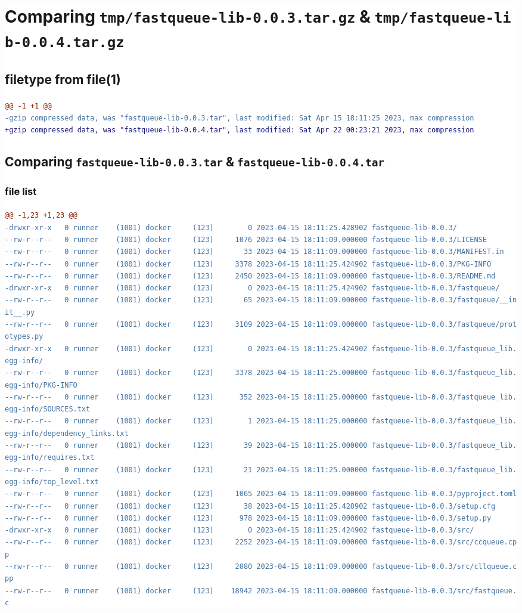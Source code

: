 # Comparing `tmp/fastqueue-lib-0.0.3.tar.gz` & `tmp/fastqueue-lib-0.0.4.tar.gz`

## filetype from file(1)

```diff
@@ -1 +1 @@
-gzip compressed data, was "fastqueue-lib-0.0.3.tar", last modified: Sat Apr 15 18:11:25 2023, max compression
+gzip compressed data, was "fastqueue-lib-0.0.4.tar", last modified: Sat Apr 22 00:23:21 2023, max compression
```

## Comparing `fastqueue-lib-0.0.3.tar` & `fastqueue-lib-0.0.4.tar`

### file list

```diff
@@ -1,23 +1,23 @@
-drwxr-xr-x   0 runner    (1001) docker     (123)        0 2023-04-15 18:11:25.428902 fastqueue-lib-0.0.3/
--rw-r--r--   0 runner    (1001) docker     (123)     1076 2023-04-15 18:11:09.000000 fastqueue-lib-0.0.3/LICENSE
--rw-r--r--   0 runner    (1001) docker     (123)       33 2023-04-15 18:11:09.000000 fastqueue-lib-0.0.3/MANIFEST.in
--rw-r--r--   0 runner    (1001) docker     (123)     3378 2023-04-15 18:11:25.424902 fastqueue-lib-0.0.3/PKG-INFO
--rw-r--r--   0 runner    (1001) docker     (123)     2450 2023-04-15 18:11:09.000000 fastqueue-lib-0.0.3/README.md
-drwxr-xr-x   0 runner    (1001) docker     (123)        0 2023-04-15 18:11:25.424902 fastqueue-lib-0.0.3/fastqueue/
--rw-r--r--   0 runner    (1001) docker     (123)       65 2023-04-15 18:11:09.000000 fastqueue-lib-0.0.3/fastqueue/__init__.py
--rw-r--r--   0 runner    (1001) docker     (123)     3109 2023-04-15 18:11:09.000000 fastqueue-lib-0.0.3/fastqueue/prototypes.py
-drwxr-xr-x   0 runner    (1001) docker     (123)        0 2023-04-15 18:11:25.424902 fastqueue-lib-0.0.3/fastqueue_lib.egg-info/
--rw-r--r--   0 runner    (1001) docker     (123)     3378 2023-04-15 18:11:25.000000 fastqueue-lib-0.0.3/fastqueue_lib.egg-info/PKG-INFO
--rw-r--r--   0 runner    (1001) docker     (123)      352 2023-04-15 18:11:25.000000 fastqueue-lib-0.0.3/fastqueue_lib.egg-info/SOURCES.txt
--rw-r--r--   0 runner    (1001) docker     (123)        1 2023-04-15 18:11:25.000000 fastqueue-lib-0.0.3/fastqueue_lib.egg-info/dependency_links.txt
--rw-r--r--   0 runner    (1001) docker     (123)       39 2023-04-15 18:11:25.000000 fastqueue-lib-0.0.3/fastqueue_lib.egg-info/requires.txt
--rw-r--r--   0 runner    (1001) docker     (123)       21 2023-04-15 18:11:25.000000 fastqueue-lib-0.0.3/fastqueue_lib.egg-info/top_level.txt
--rw-r--r--   0 runner    (1001) docker     (123)     1065 2023-04-15 18:11:09.000000 fastqueue-lib-0.0.3/pyproject.toml
--rw-r--r--   0 runner    (1001) docker     (123)       38 2023-04-15 18:11:25.428902 fastqueue-lib-0.0.3/setup.cfg
--rw-r--r--   0 runner    (1001) docker     (123)      978 2023-04-15 18:11:09.000000 fastqueue-lib-0.0.3/setup.py
-drwxr-xr-x   0 runner    (1001) docker     (123)        0 2023-04-15 18:11:25.424902 fastqueue-lib-0.0.3/src/
--rw-r--r--   0 runner    (1001) docker     (123)     2252 2023-04-15 18:11:09.000000 fastqueue-lib-0.0.3/src/ccqueue.cpp
--rw-r--r--   0 runner    (1001) docker     (123)     2080 2023-04-15 18:11:09.000000 fastqueue-lib-0.0.3/src/cllqueue.cpp
--rw-r--r--   0 runner    (1001) docker     (123)    18942 2023-04-15 18:11:09.000000 fastqueue-lib-0.0.3/src/fastqueue.c
```